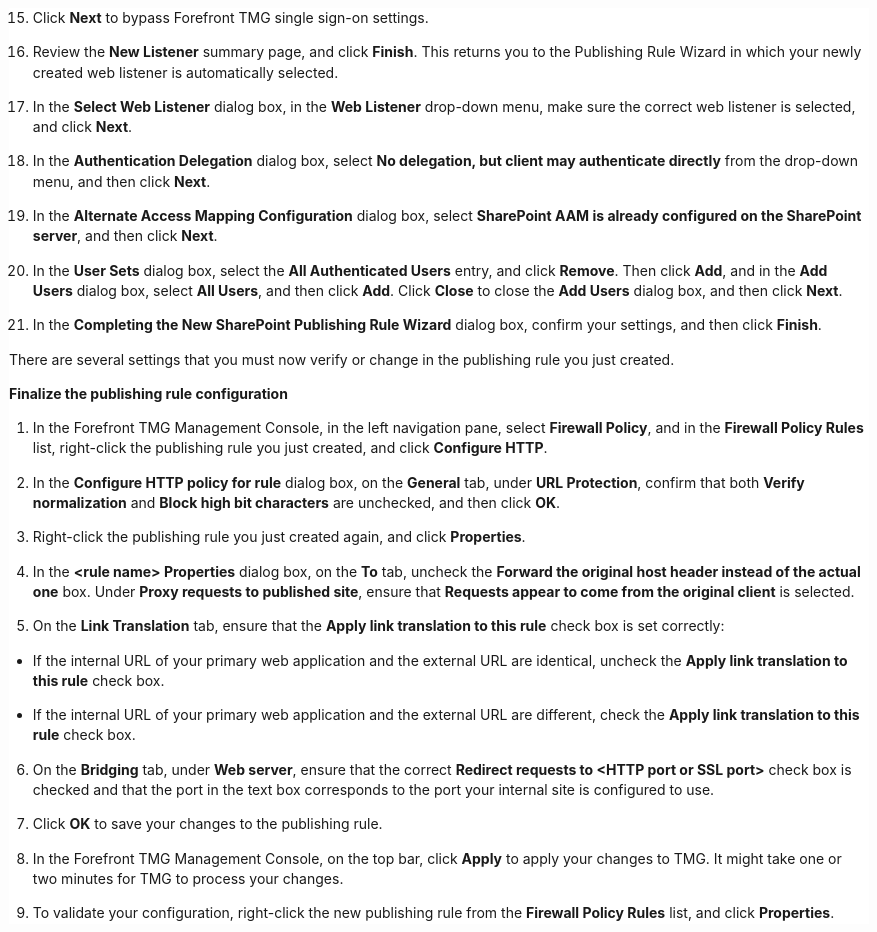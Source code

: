 15. Click **Next** to bypass Forefront TMG single sign-on settings. 
    
16. Review the **New Listener** summary page, and click **Finish**. This returns you to the Publishing Rule Wizard in which your newly created web listener is automatically selected.
    
17. In the **Select Web Listener** dialog box, in the **Web Listener** drop-down menu, make sure the correct web listener is selected, and click **Next**.
    
18. In the **Authentication Delegation** dialog box, select **No delegation, but client may authenticate directly** from the drop-down menu, and then click **Next**.
    
19. In the **Alternate Access Mapping Configuration** dialog box, select **SharePoint AAM is already configured on the SharePoint server**, and then click **Next**.
    
20. In the **User Sets** dialog box, select the **All Authenticated Users** entry, and click **Remove**. Then click **Add**, and in the **Add Users** dialog box, select **All Users**, and then click **Add**. Click **Close** to close the **Add Users** dialog box, and then click **Next**.
    
21. In the **Completing the New SharePoint Publishing Rule Wizard** dialog box, confirm your settings, and then click **Finish**.
    
There are several settings that you must now verify or change in the publishing rule you just created.
  
 **Finalize the publishing rule configuration**
  
1. In the Forefront TMG Management Console, in the left navigation pane, select **Firewall Policy**, and in the **Firewall Policy Rules** list, right-click the publishing rule you just created, and click **Configure HTTP**.
    
2. In the **Configure HTTP policy for rule** dialog box, on the **General** tab, under **URL Protection**, confirm that both **Verify normalization** and **Block high bit characters** are unchecked, and then click **OK**.
    
3. Right-click the publishing rule you just created again, and click **Properties**.
    
4. In the **\<rule name\> Properties** dialog box, on the **To** tab, uncheck the **Forward the original host header instead of the actual one** box. Under **Proxy requests to published site**, ensure that **Requests appear to come from the original client** is selected. 
    
5. On the **Link Translation** tab, ensure that the **Apply link translation to this rule** check box is set correctly: 
    
  - If the internal URL of your primary web application and the external URL are identical, uncheck the **Apply link translation to this rule** check box. 
    
  - If the internal URL of your primary web application and the external URL are different, check the **Apply link translation to this rule** check box. 
    
6. On the **Bridging** tab, under **Web server**, ensure that the correct **Redirect requests to \<HTTP port or SSL port\>** check box is checked and that the port in the text box corresponds to the port your internal site is configured to use. 
    
7. Click **OK** to save your changes to the publishing rule. 
    
8. In the Forefront TMG Management Console, on the top bar, click **Apply** to apply your changes to TMG. It might take one or two minutes for TMG to process your changes. 
    
9. To validate your configuration, right-click the new publishing rule from the **Firewall Policy Rules** list, and click **Properties**.
    